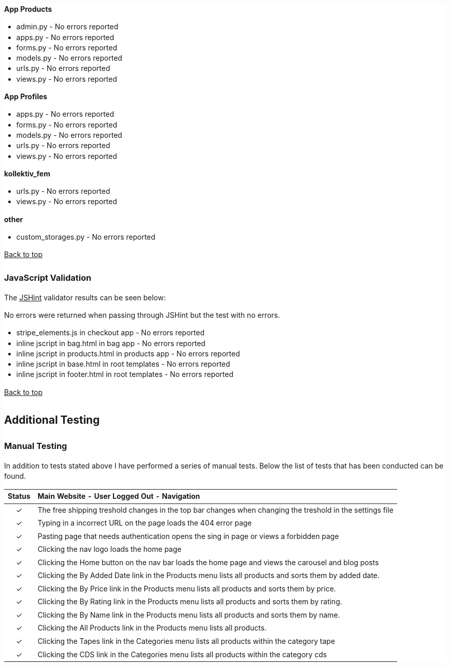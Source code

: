 **App Products**
* admin.py - No errors reported
* apps.py - No errors reported
* forms.py - No errors reported
* models.py - No errors reported
* urls.py - No errors reported
* views.py - No errors reported

**App Profiles**
* apps.py - No errors reported
* forms.py - No errors reported
* models.py - No errors reported
* urls.py - No errors reported
* views.py - No errors reported

**kollektiv_fem**
* urls.py - No errors reported
* views.py - No errors reported

**other**
* custom_storages.py - No errors reported

[Back to top](<#table-of-content>)

### JavaScript Validation
The [JSHint](https://jshint.com/) validator results can be seen below:

No errors were returned when passing through JSHint but the test with no errors.

* stripe_elements.js in checkout app - No errors reported
* inline jscript in bag.html in bag app - No errors reported
* inline jscript in products.html in products app - No errors reported
* inline jscript in base.html in root templates - No errors reported
* inline jscript in footer.html in root templates - No errors reported

[Back to top](<#table-of-content>)

## Additional Testing

### Manual Testing

In addition to tests stated above I have performed a series of manual tests. Below the list of tests that has been conducted can be found.

| Status | **Main Website - User Logged Out - Navigation**
|:-------:|:--------|
| &check; | The free shipping treshold changes in the top bar changes when changing the treshold in the settings file
| &check; | Typing in a incorrect URL on the page loads the 404 error page
| &check; | Pasting page that needs authentication opens the sing in page or views a forbidden page
| &check; | Clicking the nav logo loads the home page
| &check; | Clicking the Home button on the nav bar loads the home page and views the carousel and blog posts
| &check; | Clicking the By Added Date link in the Products menu lists all products and sorts them by added date.
| &check; | Clicking the By Price link in the Products menu lists all products and sorts them by price.
| &check; | Clicking the By Rating link in the Products menu lists all products and sorts them by rating.
| &check; | Clicking the By Name link in the Products menu lists all products and sorts them by name.
| &check; | Clicking the All Products link in the Products menu lists all products.
| &check; | Clicking the Tapes link in the Categories menu lists all products within the category tape
| &check; | Clicking the CDS link in the Categories menu lists all products within the category cds